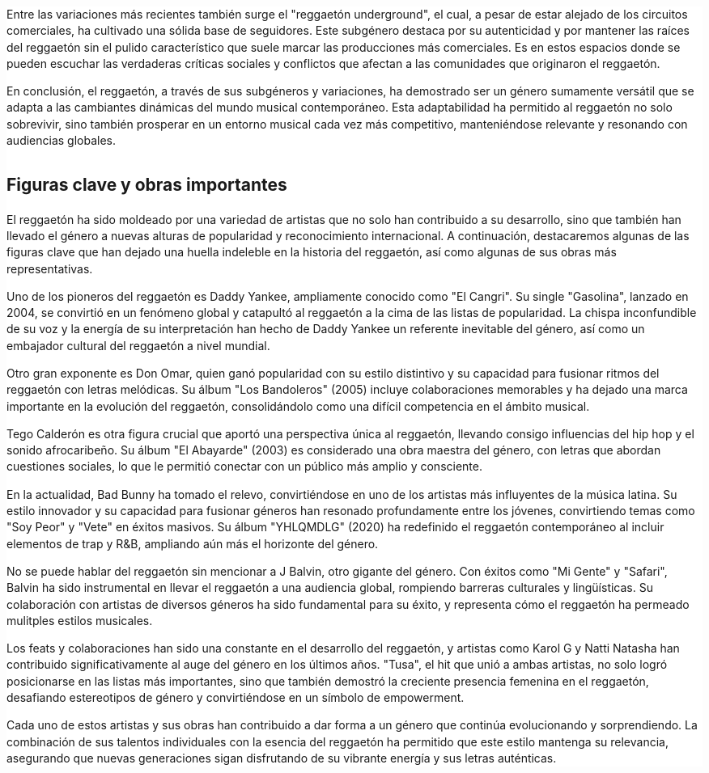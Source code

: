 Entre las variaciones más recientes también surge el "reggaetón underground", el cual, a pesar de estar alejado de los circuitos comerciales, ha cultivado una sólida base de seguidores. Este subgénero destaca por su autenticidad y por mantener las raíces del reggaetón sin el pulido característico que suele marcar las producciones más comerciales. Es en estos espacios donde se pueden escuchar las verdaderas críticas sociales y conflictos que afectan a las comunidades que originaron el reggaetón.

En conclusión, el reggaetón, a través de sus subgéneros y variaciones, ha demostrado ser un género sumamente versátil que se adapta a las cambiantes dinámicas del mundo musical contemporáneo. Esta adaptabilidad ha permitido al reggaetón no solo sobrevivir, sino también prosperar en un entorno musical cada vez más competitivo, manteniéndose relevante y resonando con audiencias globales.


## Figuras clave y obras importantes


El reggaetón ha sido moldeado por una variedad de artistas que no solo han contribuido a su desarrollo, sino que también han llevado el género a nuevas alturas de popularidad y reconocimiento internacional. A continuación, destacaremos algunas de las figuras clave que han dejado una huella indeleble en la historia del reggaetón, así como algunas de sus obras más representativas.

Uno de los pioneros del reggaetón es Daddy Yankee, ampliamente conocido como "El Cangri". Su single "Gasolina", lanzado en 2004, se convirtió en un fenómeno global y catapultó al reggaetón a la cima de las listas de popularidad. La chispa inconfundible de su voz y la energía de su interpretación han hecho de Daddy Yankee un referente inevitable del género, así como un embajador cultural del reggaetón a nivel mundial.

Otro gran exponente es Don Omar, quien ganó popularidad con su estilo distintivo y su capacidad para fusionar ritmos del reggaetón con letras melódicas. Su álbum "Los Bandoleros" (2005) incluye colaboraciones memorables y ha dejado una marca importante en la evolución del reggaetón, consolidándolo como una difícil competencia en el ámbito musical.

Tego Calderón es otra figura crucial que aportó una perspectiva única al reggaetón, llevando consigo influencias del hip hop y el sonido afrocaribeño. Su álbum "El Abayarde" (2003) es considerado una obra maestra del género, con letras que abordan cuestiones sociales, lo que le permitió conectar con un público más amplio y consciente.

En la actualidad, Bad Bunny ha tomado el relevo, convirtiéndose en uno de los artistas más influyentes de la música latina. Su estilo innovador y su capacidad para fusionar géneros han resonado profundamente entre los jóvenes, convirtiendo temas como "Soy Peor" y "Vete" en éxitos masivos. Su álbum "YHLQMDLG" (2020) ha redefinido el reggaetón contemporáneo al incluir elementos de trap y R&B, ampliando aún más el horizonte del género.

No se puede hablar del reggaetón sin mencionar a J Balvin, otro gigante del género. Con éxitos como "Mi Gente" y "Safari", Balvin ha sido instrumental en llevar el reggaetón a una audiencia global, rompiendo barreras culturales y lingüísticas. Su colaboración con artistas de diversos géneros ha sido fundamental para su éxito, y representa cómo el reggaetón ha permeado mulitples estilos musicales.

Los feats y colaboraciones han sido una constante en el desarrollo del reggaetón, y artistas como Karol G y Natti Natasha han contribuido significativamente al auge del género en los últimos años. "Tusa", el hit que unió a ambas artistas, no solo logró posicionarse en las listas más importantes, sino que también demostró la creciente presencia femenina en el reggaetón, desafiando estereotipos de género y convirtiéndose en un símbolo de empowerment.

Cada uno de estos artistas y sus obras han contribuido a dar forma a un género que continúa evolucionando y sorprendiendo. La combinación de sus talentos individuales con la esencia del reggaetón ha permitido que este estilo mantenga su relevancia, asegurando que nuevas generaciones sigan disfrutando de su vibrante energía y sus letras auténticas.
